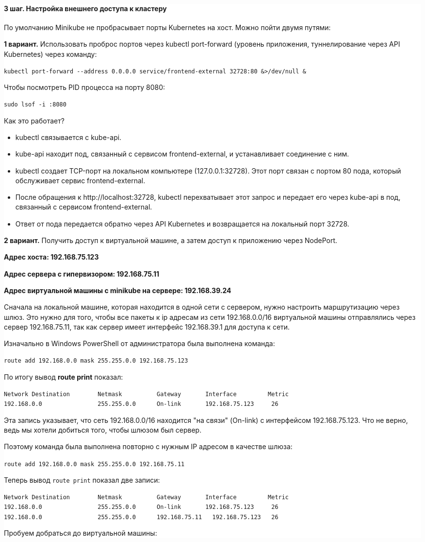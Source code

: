 #### 3 шаг. Настройка внешнего доступа к кластеру

По умолчанию Minikube не пробрасывает порты Kubernetes на хост. Можно пойти двумя путями:

**1 вариант.** Использовать проброс портов через kubectl port-forward (уровень приложения, туннелирование через API Kubernetes) через команду:

```
kubectl port-forward --address 0.0.0.0 service/frontend-external 32728:80 &>/dev/null &
```

Чтобы посмотреть PID процесса на порту 8080:
```
sudo lsof -i :8080
```

Как это работает?

- kubectl связывается с kube-api.
  
- kube-api находит под, связанный с сервисом frontend-external, и устанавливает соединение с ним.
  
- kubectl создает TCP-порт на локальном компьютере (127.0.0.1:32728). Этот порт связан с портом 80 пода, который обслуживает сервис frontend-external.
  
- После обращения к http://localhost:32728, kubectl перехватывает этот запрос и передает его через kube-api в под, связанный с сервисом frontend-external.
  
- Ответ от пода передается обратно через API Kubernetes и возвращается на локальный порт 32728.

**2 вариант.** Получить доступ к виртуальной машине, а затем доступ к приложению через NodePort.

**Адрес хоста: 192.168.75.123**

**Адрес сервера с гипервизором: 192.168.75.11**

**Адрес виртуальной машины с minikube на сервере: 192.168.39.24**

Сначала на локальной машине, которая находится в одной сети с сервером, нужно настроить маршрутизацию через шлюз.
Это нужно для того, чтобы все пакеты к ip адресам из сети 192.168.0.0/16 виртуальной машины отправлялись через сервер 192.168.75.11, так как сервер имеет интерфейс 192.168.39.1 для доступа к сети.

Изначально в Windows PowerShell от администратора была выполнена команда:
```
route add 192.168.0.0 mask 255.255.0.0 192.168.75.123
```
По итогу вывод **route print** показал:
```
Network Destination        Netmask          Gateway       Interface         Metric
192.168.0.0                255.255.0.0      On-link       192.168.75.123     26
```
Эта запись указывает, что сеть 192.168.0.0/16 находится "на связи" (On-link) с интерфейсом 192.168.75.123. Что не верно, ведь мы хотели добиться того, чтобы шлюзом был сервер.

Поэтому команда была выполнена повторно с нужным IP адресом в качестве шлюза:
```
route add 192.168.0.0 mask 255.255.0.0 192.168.75.11
```
Теперь вывод `route print` показал две записи:
```
Network Destination        Netmask          Gateway       Interface         Metric
192.168.0.0                255.255.0.0      On-link       192.168.75.123     26
192.168.0.0                255.255.0.0      192.168.75.11   192.168.75.123   26
```
Пробуем добраться до виртуальной машины:

